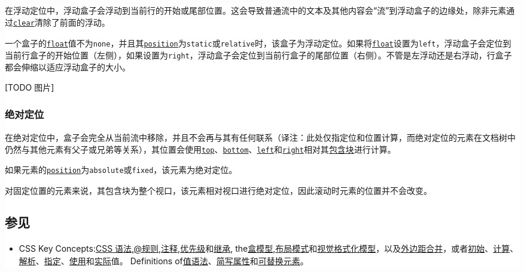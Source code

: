 
在浮动定位中，浮动盒子会浮动到当前行的开始或尾部位置。这会导致普通流中的文本及其他内容会“流”到浮动盒子的边缘处，除非元素通过[`clear`](%27885 "clear CSS 属性指定一个元素是否可以在它之前的浮动元素旁边，或者必须向下移动(清除浮动) 在它的下面。clear 属性适用于浮动和非浮动元素。")清除了前面的浮动。



一个盒子的[`float`](%27941 "此页面仍未被本地化, 期待您的翻译!")值不为`none`，并且其[`position`](%28133 "CSS position属性用于指定一个元素在文档中的定位方式。top，right，bottom 和 left 属性则决定了该元素的最终位置。")为`static`或`relative`时，该盒子为浮动定位。如果将[`float`](%27941 "此页面仍未被本地化, 期待您的翻译!")设置为`left`，浮动盒子会定位到当前行盒子的开始位置（左侧），如果设置为`right`，浮动盒子会定位到当前行盒子的尾部位置（右侧）。不管是左浮动还是右浮动，行盒子都会伸缩以适应浮动盒子的大小。



[TODO 图片]


### 绝对定位<a name="绝对定位"></a>


在绝对定位中，盒子会完全从当前流中移除，并且不会再与其有任何联系（译注：此处仅指定位和位置计算，而绝对定位的元素在文档树中仍然与其他元素有父子或兄弟等关系），其位置会使用[`top`](%28230 "top样式属性定义了定位元素的上外边距边界与其包含块上边界之间的偏移，非定位元素设置此属性无效。")、[`bottom`](%27867 "bottom样式属性定义了定位元素下外边距边界与其包含块下边界之间的偏移，非定位元素设置此属性无效。")、[`left`](%28027 "CSS left属性定义了定位元素的左外边距边界与其包含块左边界之间的偏移，非定位元素设置此属性无效。")和[`right`](%28157 "right样式属性定义了定位元素的右外边距边界与其包含块右边界之间的偏移，非定位元素设置此属性无效。")相对其[包含块](%28313 "")进行计算。



如果元素的[`position`](%28133 "CSS position属性用于指定一个元素在文档中的定位方式。top，right，bottom 和 left 属性则决定了该元素的最终位置。")为`absolute`或`fixed`，该元素为绝对定位。



对固定位置的元素来说，其包含块为整个视口，该元素相对视口进行绝对定位，因此滚动时元素的位置并不会改变。


## 参见<a name="参见"></a>

* CSS Key Concepts:[CSS 语法](%28294 "语法"),[@规则](%27793 "@规则"),[注释](%28295 "注释"),[优先级](%28298 "优先级")和[继承](%28299 "继承"), the[盒模型](%28362 "盒模型"),[布局模式](%28315 "CSS 布局模式")和[视觉格式化模型](%28314 "视觉格式化模型")，以及[外边距合并](%28312 "外边距合并")，或者[初始](%28302 "初始值")、[计算](%28304 "计算值")、[解析](%28307 "解析值")、[指定](%28303 "指定值")、[使用](%28305 "使用值")和[实际](%28306 "实际值")值。 Definitions of[值语法](%28363 "值定义语法")、[简写属性](%28300 "简写属性")和[可替换元素](%28311 "可替换元素")。



